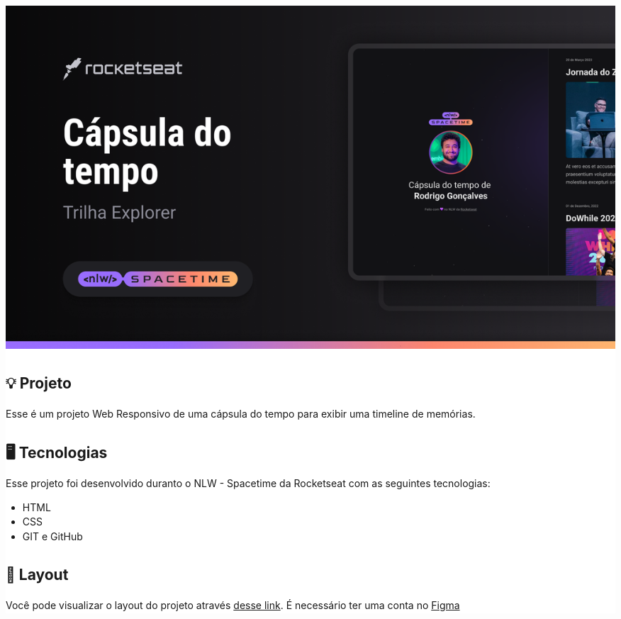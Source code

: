 <p align="center">
  <img src=".github/preview.png" alt="Demonstração do projeto" width="100%">
</p>

## 💡 Projeto

Esse é um projeto Web Responsivo de uma cápsula do tempo para exibir uma timeline de memórias.

## 🖥️ Tecnologias

Esse projeto foi desenvolvido duranto o NLW - Spacetime da Rocketseat com as seguintes tecnologias:

- HTML
- CSS
- GIT e GitHub

## 📌 Layout

Você pode visualizar o layout do projeto através
[desse link](<https://www.figma.com/file/CrLx2I2afe1xir8EPjDeRM/C%C3%A1psula-do-tempo-%E2%80%A2-Trilha-Explorer-(Community)?type=design&node-id=306%3A3&t=uOQ6LxxJbIF0viz8-1>).
É necessário ter uma conta no [Figma](https://www.figma.com)
